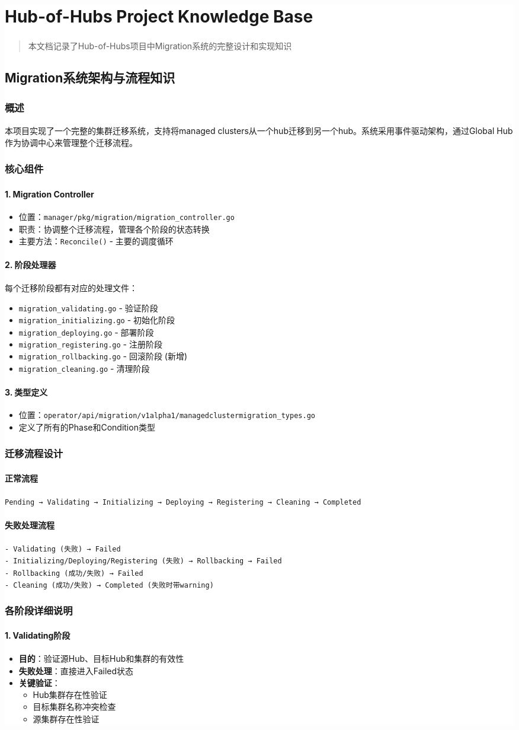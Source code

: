 # Hub-of-Hubs Project Knowledge Base

> 本文档记录了Hub-of-Hubs项目中Migration系统的完整设计和实现知识

## Migration系统架构与流程知识

### 概述
本项目实现了一个完整的集群迁移系统，支持将managed clusters从一个hub迁移到另一个hub。系统采用事件驱动架构，通过Global Hub作为协调中心来管理整个迁移流程。

### 核心组件

#### 1. Migration Controller
- 位置：`manager/pkg/migration/migration_controller.go`
- 职责：协调整个迁移流程，管理各个阶段的状态转换
- 主要方法：`Reconcile()` - 主要的调度循环

#### 2. 阶段处理器
每个迁移阶段都有对应的处理文件：
- `migration_validating.go` - 验证阶段
- `migration_initializing.go` - 初始化阶段  
- `migration_deploying.go` - 部署阶段
- `migration_registering.go` - 注册阶段
- `migration_rollbacking.go` - 回滚阶段 (新增)
- `migration_cleaning.go` - 清理阶段

#### 3. 类型定义
- 位置：`operator/api/migration/v1alpha1/managedclustermigration_types.go`
- 定义了所有的Phase和Condition类型

### 迁移流程设计

#### 正常流程
```
Pending → Validating → Initializing → Deploying → Registering → Cleaning → Completed
```

#### 失败处理流程
```
- Validating (失败) → Failed
- Initializing/Deploying/Registering (失败) → Rollbacking → Failed  
- Rollbacking (成功/失败) → Failed
- Cleaning (成功/失败) → Completed (失败时带warning)
```

### 各阶段详细说明

#### 1. Validating阶段
- **目的**：验证源Hub、目标Hub和集群的有效性
- **失败处理**：直接进入Failed状态
- **关键验证**：
  - Hub集群存在性验证
  - 目标集群名称冲突检查
  - 源集群存在性验证
